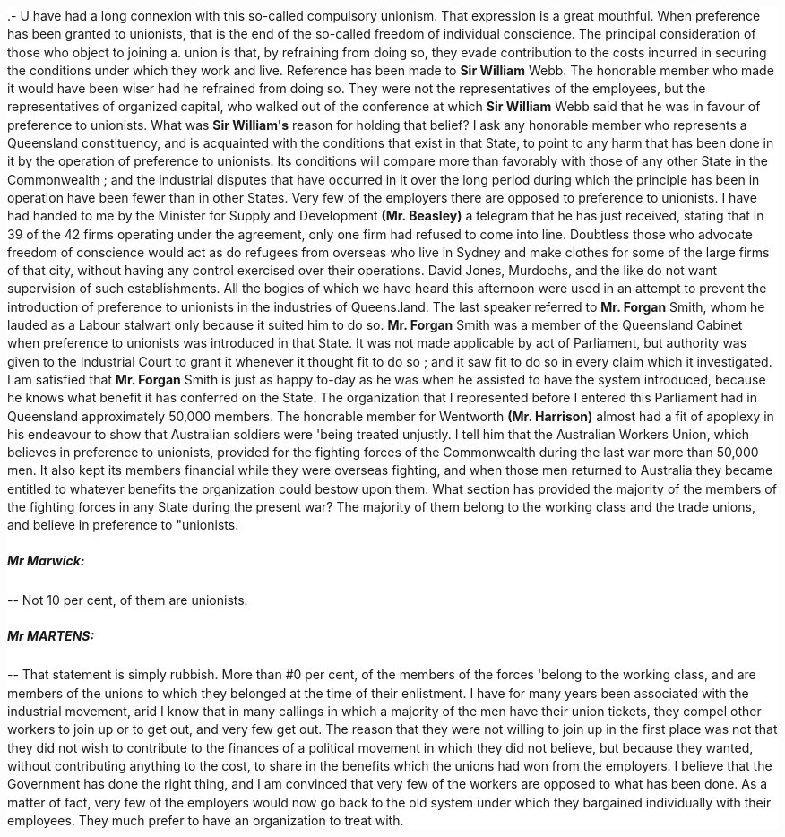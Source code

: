 .- U have had a long connexion with this so-called compulsory unionism. That expression is a great mouthful. When preference has been granted to unionists, that is the end of the so-called freedom of individual conscience. The principal consideration of those who object to joining a. union is that, by refraining from doing so, they evade contribution to the costs incurred in securing the conditions under which they work and live. Reference has been made to  **Sir William**  Webb. The honorable member who made it would have been wiser had he refrained from doing so. They were not the representatives of the employees, but the representatives of organized capital, who walked out of the conference at which  **Sir William**  Webb said that he was in favour of preference to unionists. What was  **Sir William's**  reason for holding that belief? I ask any honorable member who represents a Queensland constituency, and is acquainted with the conditions that exist in that State, to point to any harm that has been done in it by the operation of preference to unionists. Its conditions will compare more than favorably with those of any other State in the Commonwealth ; and the industrial disputes that have occurred in it over the long period during which the principle has been in operation have been fewer than in other States. Very few of the employers there are opposed to preference to unionists. I have had handed to me by the Minister for Supply and Development  **(Mr. Beasley)**  a telegram that he has just received, stating that in 39 of the 42 firms operating under the agreement, only one firm had refused to come into line. Doubtless those who advocate freedom of conscience would act as do refugees from overseas who live in Sydney and make clothes for some of the large firms of that city, without having any control exercised over their operations. David Jones, Murdochs, and the like do not want supervision of such establishments. All the bogies of which we have heard this afternoon were used in an attempt to prevent the introduction of preference to unionists in the industries of Queens.land. The last  speaker  referred to  **Mr. Forgan**  Smith, whom he lauded as a Labour stalwart only because it suited him to do so.  **Mr. Forgan**  Smith was a member of the Queensland Cabinet when preference to unionists was introduced in that State. It was not made applicable by act of Parliament, but authority was given to the Industrial Court to grant it whenever it thought fit to do so ; and it saw fit to do so in every claim which it investigated. I am satisfied that  **Mr. Forgan**  Smith is just as happy to-day as he was when he assisted to have the system introduced, because he knows what benefit it has conferred on the State. The organization that I represented before I entered this Parliament had in Queensland approximately 50,000 members. The honorable member for Wentworth  **(Mr. Harrison)**  almost had a fit of apoplexy in his endeavour to show that Australian soldiers were 'being treated unjustly. I tell him that the Australian Workers Union, which believes in preference to unionists, provided for the fighting forces of the Commonwealth during the last war more than 50,000 men. It also kept its members financial while they were overseas fighting, and when those men returned to Australia they became entitled to whatever benefits the organization could bestow upon them. What section has provided the majority of the members of the fighting forces in any State during the present war? The majority of them belong to the working class and the trade unions, and believe in preference to "unionists. 

##### Mr Marwick:

--  Not 10 per cent, of them are unionists. 

##### Mr MARTENS:

-- That statement is simply rubbish. More than #0 per cent, of the members of the forces 'belong to the working class, and are members of the unions to which they belonged at the time of their enlistment. I have for many years been associated with the industrial movement, arid I know that in many callings in which a majority of the men have their union tickets, they compel other workers to join up or to get out, and very few get out. The reason that they were not willing to join up in the first place was not that they did not wish to contribute to the finances of a political movement in which they did not believe, but because they wanted, without contributing anything to the cost, to share in the benefits which the unions had won from the employers. I believe that the Government has done the right thing, and I am convinced that very few of the workers are opposed to what has been done. As a matter of fact, very few of the employers would now go back to the old system under which they bargained individually with their employees. They much prefer to have an organization to treat with. 
